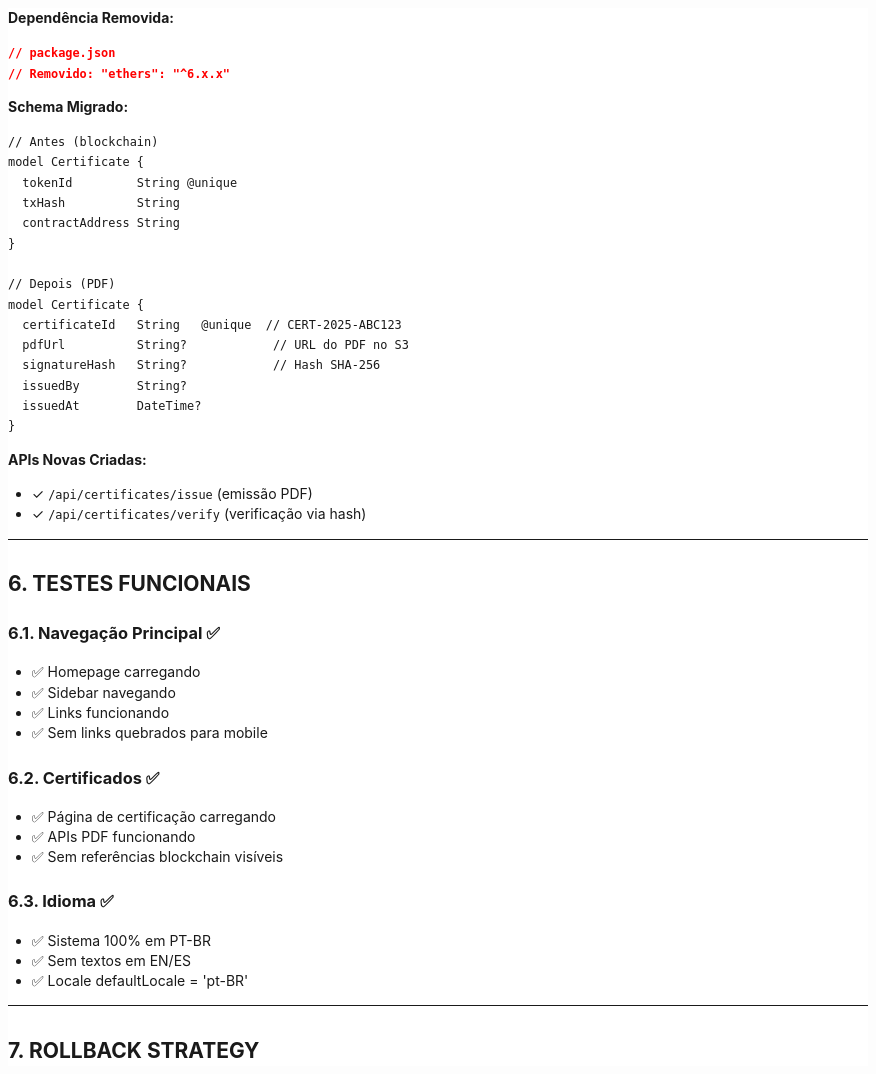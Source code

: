**Dependência Removida:**
```json
// package.json
// Removido: "ethers": "^6.x.x"
```

**Schema Migrado:**
```prisma
// Antes (blockchain)
model Certificate {
  tokenId         String @unique
  txHash          String
  contractAddress String
}

// Depois (PDF)
model Certificate {
  certificateId   String   @unique  // CERT-2025-ABC123
  pdfUrl          String?            // URL do PDF no S3
  signatureHash   String?            // Hash SHA-256
  issuedBy        String?
  issuedAt        DateTime?
}
```

**APIs Novas Criadas:**
- ✓ `/api/certificates/issue` (emissão PDF)
- ✓ `/api/certificates/verify` (verificação via hash)

---

## 6. TESTES FUNCIONAIS

### 6.1. Navegação Principal ✅
- ✅ Homepage carregando
- ✅ Sidebar navegando
- ✅ Links funcionando
- ✅ Sem links quebrados para mobile

### 6.2. Certificados ✅
- ✅ Página de certificação carregando
- ✅ APIs PDF funcionando
- ✅ Sem referências blockchain visíveis

### 6.3. Idioma ✅
- ✅ Sistema 100% em PT-BR
- ✅ Sem textos em EN/ES
- ✅ Locale defaultLocale = 'pt-BR'

---

## 7. ROLLBACK STRATEGY
